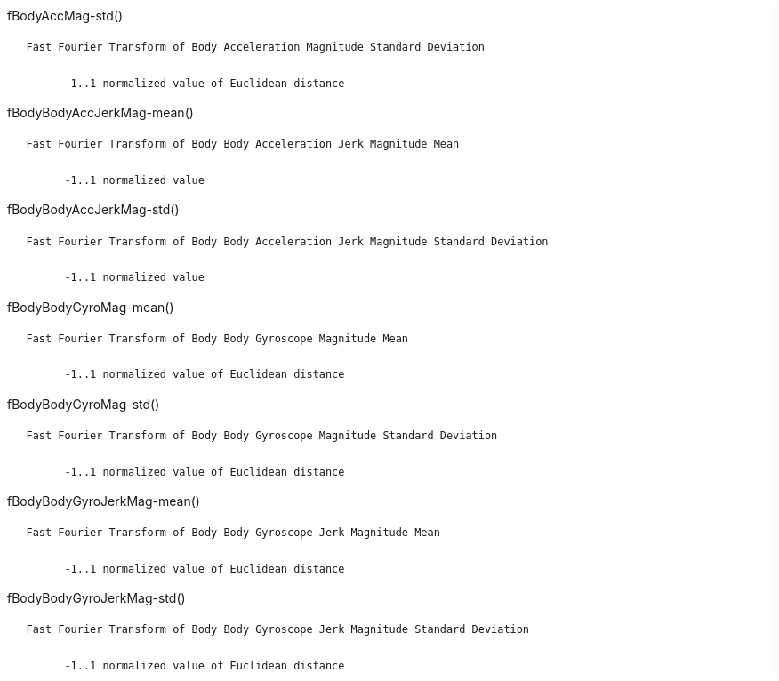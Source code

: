 
fBodyAccMag-std()

       Fast Fourier Transform of Body Acceleration Magnitude Standard Deviation

             -1..1 normalized value of Euclidean distance


fBodyBodyAccJerkMag-mean()

       Fast Fourier Transform of Body Body Acceleration Jerk Magnitude Mean

             -1..1 normalized value


fBodyBodyAccJerkMag-std()

       Fast Fourier Transform of Body Body Acceleration Jerk Magnitude Standard Deviation

             -1..1 normalized value


fBodyBodyGyroMag-mean()

       Fast Fourier Transform of Body Body Gyroscope Magnitude Mean

             -1..1 normalized value of Euclidean distance


fBodyBodyGyroMag-std()

       Fast Fourier Transform of Body Body Gyroscope Magnitude Standard Deviation

             -1..1 normalized value of Euclidean distance


fBodyBodyGyroJerkMag-mean()

       Fast Fourier Transform of Body Body Gyroscope Jerk Magnitude Mean

             -1..1 normalized value of Euclidean distance


fBodyBodyGyroJerkMag-std()

       Fast Fourier Transform of Body Body Gyroscope Jerk Magnitude Standard Deviation

             -1..1 normalized value of Euclidean distance


